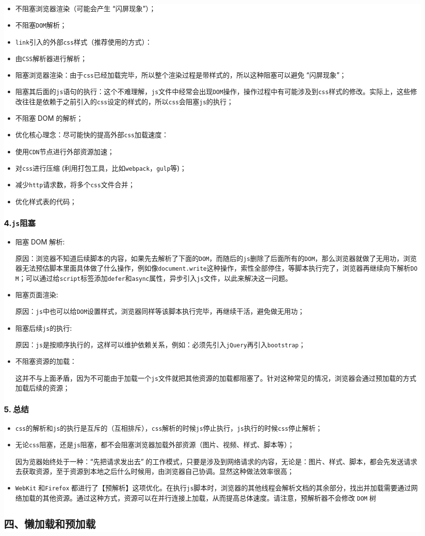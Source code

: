 *   不阻塞浏览器渲染（可能会产生 “闪屏现象”）；
    
*   不阻塞`DOM`解析；
    

*   `link`引入的外部`css`样式（推荐使用的方式）：
    

*   由`CSS`解析器进行解析；
    
*   阻塞浏览器渲染：由于`css`已经加载完毕，所以整个渲染过程是带样式的，所以这种阻塞可以避免 “闪屏现象”；
    
*   阻塞其后面的`js`语句的执行：这个不难理解，`js`文件中经常会出现`DOM`操作，操作过程中有可能涉及到`css`样式的修改。实际上，这些修改往往是依赖于之前引入的`css`设定的样式的，所以`css`会阻塞`js`的执行；
    
*   不阻塞 DOM 的解析；
    

*   优化核心理念：尽可能快的提高外部`css`加载速度：
    

*   使用`CDN`节点进行外部资源加速；
    
*   对`css`进行压缩 (利用打包工具，比如`webpack`，`gulp`等)；
    
*   减少`http`请求数，将多个`css`文件合并；
    
*   优化样式表的代码；
    

### 4.`js`阻塞

*   阻塞 DOM 解析:
    
    原因：浏览器不知道后续脚本的内容，如果先去解析了下面的`DOM`，而随后的`js`删除了后面所有的`DOM`，那么浏览器就做了无用功，浏览器无法预估脚本里面具体做了什么操作，例如像`document.write`这种操作，索性全部停住，等脚本执行完了，浏览器再继续向下解析`DOM`；可以通过给`script`标签添加`defer`和`async`属性，异步引入`js`文件，以此来解决这一问题。
    
*   阻塞页面渲染:
    
    原因：`js`中也可以给`DOM`设置样式，浏览器同样等该脚本执行完毕，再继续干活，避免做无用功；
    
*   阻塞后续`js`的执行:
    
    原因：`js`是按顺序执行的，这样可以维护依赖关系，例如：必须先引入`jQuery`再引入`bootstrap`；
    
*   不阻塞资源的加载：
    
    这并不与上面矛盾，因为不可能由于加载一个`js`文件就把其他资源的加载都阻塞了。针对这种常见的情况，浏览器会通过预加载的方式加载后续的资源；
    

### 5. 总结

*   `css`的解析和`js`的执行是互斥的（互相排斥），`css`解析的时候`js`停止执行，`js`执行的时候`css`停止解析；
    
*   无论`css`阻塞，还是`js`阻塞，都不会阻塞浏览器加载外部资源（图片、视频、样式、脚本等）；
    
    因为览器始终处于一种：“先把请求发出去” 的工作模式，只要是涉及到网络请求的内容，无论是：图片、样式、脚本，都会先发送请求去获取资源，至于资源到本地之后什么时候用，由浏览器自己协调。显然这种做法效率很高；
    
*   `WebKit` 和`Firefox` 都进行了【预解析】这项优化。在执行`js`脚本时，浏览器的其他线程会解析文档的其余部分，找出并加载需要通过网络加载的其他资源。通过这种方式，资源可以在并行连接上加载，从而提高总体速度。请注意，预解析器不会修改 `DOM` 树
    

四、懒加载和预加载
---------
